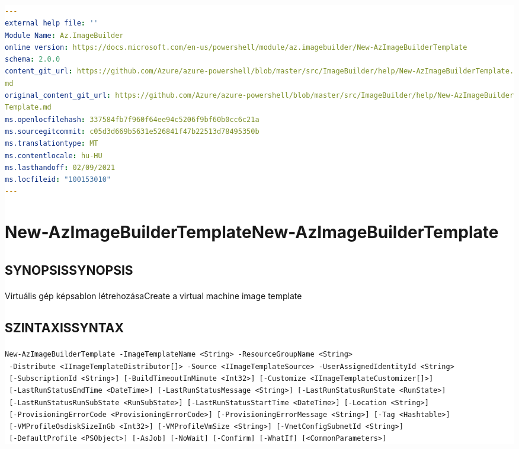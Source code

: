 ```yaml
---
external help file: ''
Module Name: Az.ImageBuilder
online version: https://docs.microsoft.com/en-us/powershell/module/az.imagebuilder/New-AzImageBuilderTemplate
schema: 2.0.0
content_git_url: https://github.com/Azure/azure-powershell/blob/master/src/ImageBuilder/help/New-AzImageBuilderTemplate.md
original_content_git_url: https://github.com/Azure/azure-powershell/blob/master/src/ImageBuilder/help/New-AzImageBuilderTemplate.md
ms.openlocfilehash: 337584fb7f960f64ee94c5206f9bf60b0cc6c21a
ms.sourcegitcommit: c05d3d669b5631e526841f47b22513d78495350b
ms.translationtype: MT
ms.contentlocale: hu-HU
ms.lasthandoff: 02/09/2021
ms.locfileid: "100153010"
---
```

# <span data-ttu-id="2b9d4-101">New-AzImageBuilderTemplate</span><span class="sxs-lookup"><span data-stu-id="2b9d4-101">New-AzImageBuilderTemplate</span></span>

## <span data-ttu-id="2b9d4-102">SYNOPSIS</span><span class="sxs-lookup"><span data-stu-id="2b9d4-102">SYNOPSIS</span></span>
<span data-ttu-id="2b9d4-103">Virtuális gép képsablon létrehozása</span><span class="sxs-lookup"><span data-stu-id="2b9d4-103">Create a virtual machine image template</span></span>

## <span data-ttu-id="2b9d4-104">SZINTAXIS</span><span class="sxs-lookup"><span data-stu-id="2b9d4-104">SYNTAX</span></span>

```
New-AzImageBuilderTemplate -ImageTemplateName <String> -ResourceGroupName <String>
 -Distribute <IImageTemplateDistributor[]> -Source <IImageTemplateSource> -UserAssignedIdentityId <String>
 [-SubscriptionId <String>] [-BuildTimeoutInMinute <Int32>] [-Customize <IImageTemplateCustomizer[]>]
 [-LastRunStatusEndTime <DateTime>] [-LastRunStatusMessage <String>] [-LastRunStatusRunState <RunState>]
 [-LastRunStatusRunSubState <RunSubState>] [-LastRunStatusStartTime <DateTime>] [-Location <String>]
 [-ProvisioningErrorCode <ProvisioningErrorCode>] [-ProvisioningErrorMessage <String>] [-Tag <Hashtable>]
 [-VMProfileOsdiskSizeInGb <Int32>] [-VMProfileVmSize <String>] [-VnetConfigSubnetId <String>]
 [-DefaultProfile <PSObject>] [-AsJob] [-NoWait] [-Confirm] [-WhatIf] [<CommonParameters>]
```
